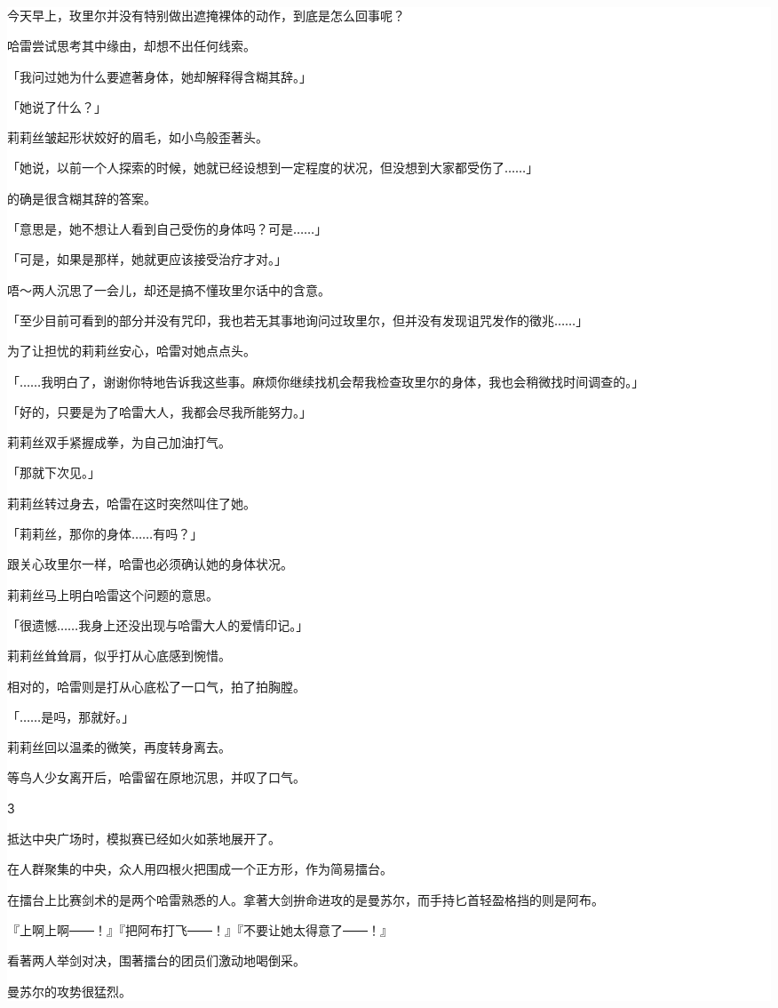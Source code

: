 今天早上，玫里尔并没有特别做出遮掩裸体的动作，到底是怎么回事呢？

哈雷尝试思考其中缘由，却想不出任何线索。

「我问过她为什么要遮著身体，她却解释得含糊其辞。」

「她说了什么？」

莉莉丝皱起形状姣好的眉毛，如小鸟般歪著头。

「她说，以前一个人探索的时候，她就已经设想到一定程度的状况，但没想到大家都受伤了……」

的确是很含糊其辞的答案。

「意思是，她不想让人看到自己受伤的身体吗？可是……」

「可是，如果是那样，她就更应该接受治疗才对。」

唔～两人沉思了一会儿，却还是搞不懂玫里尔话中的含意。

「至少目前可看到的部分并没有咒印，我也若无其事地询问过玫里尔，但并没有发现诅咒发作的徵兆……」

为了让担忧的莉莉丝安心，哈雷对她点点头。

「……我明白了，谢谢你特地告诉我这些事。麻烦你继续找机会帮我检查玫里尔的身体，我也会稍微找时间调查的。」

「好的，只要是为了哈雷大人，我都会尽我所能努力。」

莉莉丝双手紧握成拳，为自己加油打气。

「那就下次见。」

莉莉丝转过身去，哈雷在这时突然叫住了她。

「莉莉丝，那你的身体……有吗？」

跟关心玫里尔一样，哈雷也必须确认她的身体状况。

莉莉丝马上明白哈雷这个问题的意思。

「很遗憾……我身上还没出现与哈雷大人的爱情印记。」

莉莉丝耸耸肩，似乎打从心底感到惋惜。

相对的，哈雷则是打从心底松了一口气，拍了拍胸膛。

「……是吗，那就好。」

莉莉丝回以温柔的微笑，再度转身离去。

等鸟人少女离开后，哈雷留在原地沉思，并叹了口气。

3

抵达中央广场时，模拟赛已经如火如荼地展开了。

在人群聚集的中央，众人用四根火把围成一个正方形，作为简易擂台。

在擂台上比赛剑术的是两个哈雷熟悉的人。拿著大剑拚命进攻的是曼苏尔，而手持匕首轻盈格挡的则是阿布。

『上啊上啊——！』『把阿布打飞——！』『不要让她太得意了——！』

看著两人举剑对决，围著擂台的团员们激动地喝倒采。

曼苏尔的攻势很猛烈。
